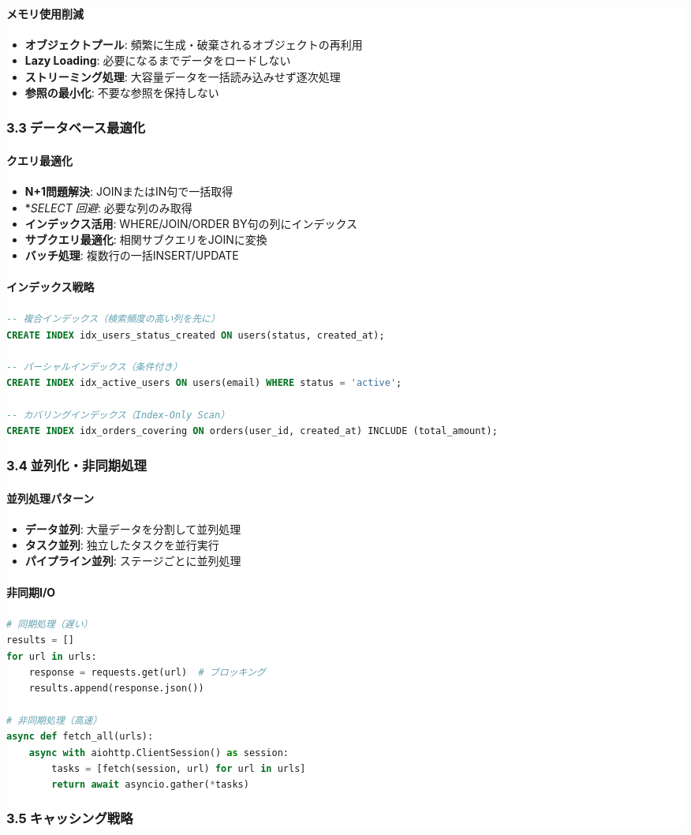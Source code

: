 #### メモリ使用削減
- **オブジェクトプール**: 頻繁に生成・破棄されるオブジェクトの再利用
- **Lazy Loading**: 必要になるまでデータをロードしない
- **ストリーミング処理**: 大容量データを一括読み込みせず逐次処理
- **参照の最小化**: 不要な参照を保持しない

### 3.3 データベース最適化

#### クエリ最適化
- **N+1問題解決**: JOINまたはIN句で一括取得
- **SELECT *回避**: 必要な列のみ取得
- **インデックス活用**: WHERE/JOIN/ORDER BY句の列にインデックス
- **サブクエリ最適化**: 相関サブクエリをJOINに変換
- **バッチ処理**: 複数行の一括INSERT/UPDATE

#### インデックス戦略
```sql
-- 複合インデックス（検索頻度の高い列を先に）
CREATE INDEX idx_users_status_created ON users(status, created_at);

-- パーシャルインデックス（条件付き）
CREATE INDEX idx_active_users ON users(email) WHERE status = 'active';

-- カバリングインデックス（Index-Only Scan）
CREATE INDEX idx_orders_covering ON orders(user_id, created_at) INCLUDE (total_amount);
```

### 3.4 並列化・非同期処理

#### 並列処理パターン
- **データ並列**: 大量データを分割して並列処理
- **タスク並列**: 独立したタスクを並行実行
- **パイプライン並列**: ステージごとに並列処理

#### 非同期I/O
```python
# 同期処理（遅い）
results = []
for url in urls:
    response = requests.get(url)  # ブロッキング
    results.append(response.json())

# 非同期処理（高速）
async def fetch_all(urls):
    async with aiohttp.ClientSession() as session:
        tasks = [fetch(session, url) for url in urls]
        return await asyncio.gather(*tasks)
```

### 3.5 キャッシング戦略
